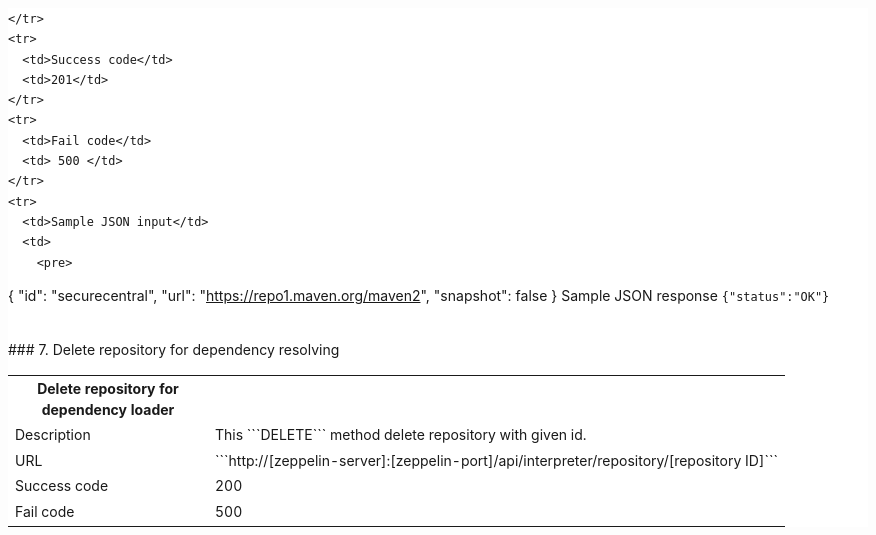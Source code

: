     </tr>
    <tr>
      <td>Success code</td>
      <td>201</td>
    </tr>
    <tr>
      <td>Fail code</td>
      <td> 500 </td>
    </tr>
    <tr>
      <td>Sample JSON input</td>
      <td>
        <pre>
{
  "id": "securecentral",
  "url": "https://repo1.maven.org/maven2",
  "snapshot": false
}
        </pre>
      </td>
    </tr>
    <tr>
      <td>Sample JSON response</td>
      <td>
        <code>{"status":"OK"}</code>
      </td>
    </tr>
  </table>

<br/>
### 7. Delete repository for dependency resolving

  <table class="table-configuration">
    <col width="200">
    <tr>
      <th>Delete repository for dependency loader</th>
      <th></th>
    </tr>
    <tr>
      <td>Description</td>
      <td>This ```DELETE``` method delete repository with given id.</td>
    </tr>
    <tr>
      <td>URL</td>
      <td>```http://[zeppelin-server]:[zeppelin-port]/api/interpreter/repository/[repository ID]```</td>
    </tr>
    <tr>
      <td>Success code</td>
      <td>200</td>
    </tr>
    <tr>
      <td>Fail code</td>
      <td> 500 </td>
    </tr>
  </table>
